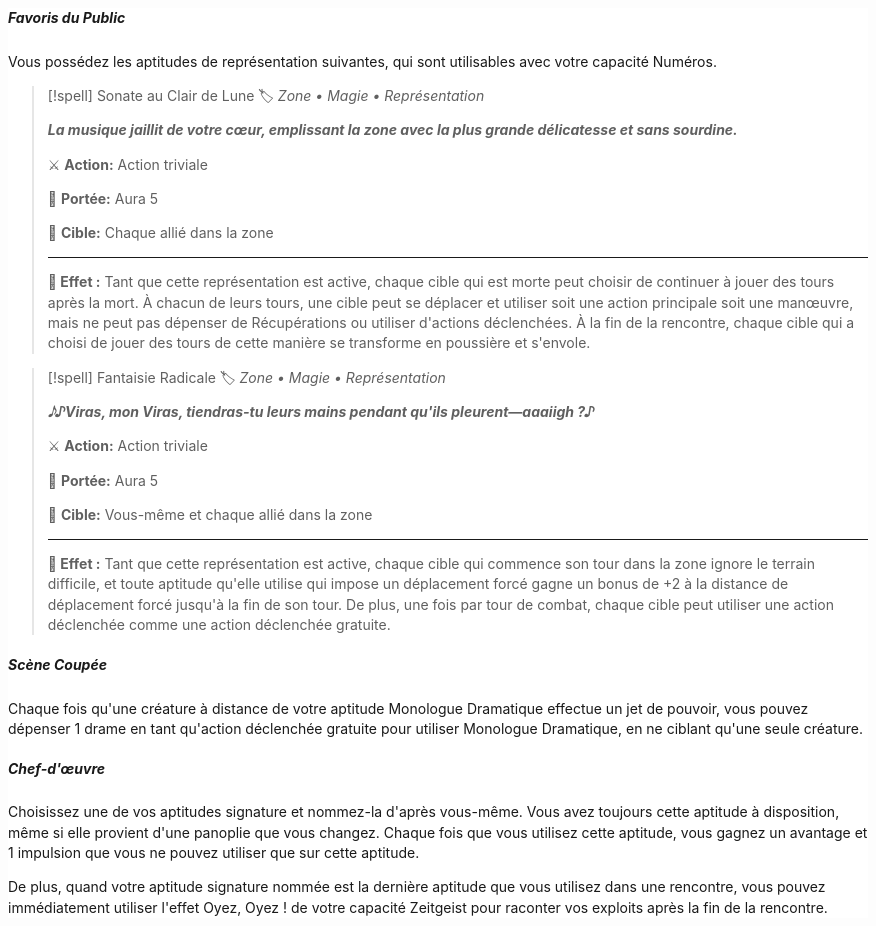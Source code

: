 ##### Favoris du Public

Vous possédez les aptitudes de représentation suivantes, qui sont utilisables avec votre capacité Numéros.

> [!spell] Sonate au Clair de Lune
> 🏷️ *Zone • Magie • Représentation*
> 
> ***La musique jaillit de votre cœur, emplissant la zone avec la plus grande délicatesse et sans sourdine.***
> 
> <p class="no-margin">⚔️ <strong>Action:</strong> Action triviale</p>
> <p class="no-margin">📍 <strong>Portée:</strong> Aura 5</p>
> <p class="no-margin">🎯 <strong>Cible:</strong> Chaque allié dans la zone</p>
> 
> ---
> 
> **💫 Effet :** Tant que cette représentation est active, chaque cible qui est morte peut choisir de continuer à jouer des tours après la mort. À chacun de leurs tours, une cible peut se déplacer et utiliser soit une action principale soit une manœuvre, mais ne peut pas dépenser de Récupérations ou utiliser d'actions déclenchées. À la fin de la rencontre, chaque cible qui a choisi de jouer des tours de cette manière se transforme en poussière et s'envole.

> [!spell] Fantaisie Radicale
> 🏷️ *Zone • Magie • Représentation*
> 
> ***𝅘𝅥𝅮♪Viras, mon Viras, tiendras-tu leurs mains pendant qu'ils pleurent—aaaiigh ?♪***
> 
> <p class="no-margin">⚔️ <strong>Action:</strong> Action triviale</p>
> <p class="no-margin">📍 <strong>Portée:</strong> Aura 5</p>
> <p class="no-margin">🎯 <strong>Cible:</strong> Vous-même et chaque allié dans la zone</p>
> 
> ---
> 
> **💫 Effet :** Tant que cette représentation est active, chaque cible qui commence son tour dans la zone ignore le terrain difficile, et toute aptitude qu'elle utilise qui impose un déplacement forcé gagne un bonus de +2 à la distance de déplacement forcé jusqu'à la fin de son tour. De plus, une fois par tour de combat, chaque cible peut utiliser une action déclenchée comme une action déclenchée gratuite.

##### Scène Coupée

Chaque fois qu'une créature à distance de votre aptitude Monologue Dramatique effectue un jet de pouvoir, vous pouvez dépenser 1 drame en tant qu'action déclenchée gratuite pour utiliser Monologue Dramatique, en ne ciblant qu'une seule créature.

##### Chef-d'œuvre

Choisissez une de vos aptitudes signature et nommez-la d'après vous-même. Vous avez toujours cette aptitude à disposition, même si elle provient d'une panoplie que vous changez. Chaque fois que vous utilisez cette aptitude, vous gagnez un avantage et 1 impulsion que vous ne pouvez utiliser que sur cette aptitude.

De plus, quand votre aptitude signature nommée est la dernière aptitude que vous utilisez dans une rencontre, vous pouvez immédiatement utiliser l'effet Oyez, Oyez ! de votre capacité Zeitgeist pour raconter vos exploits après la fin de la rencontre.
